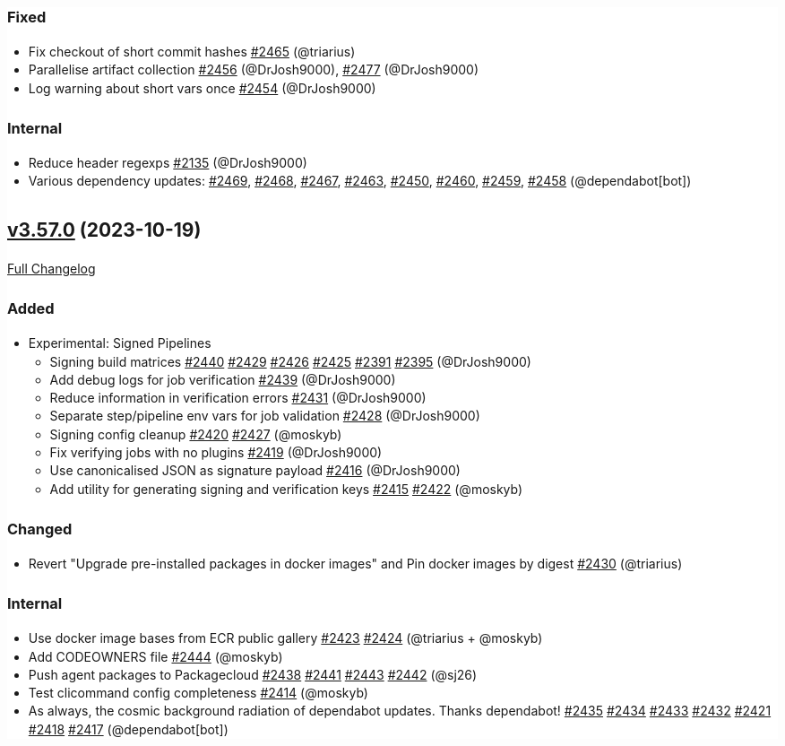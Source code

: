### Fixed
- Fix checkout of short commit hashes [#2465](https://github.com/buildkite/agent/pull/2465) (@triarius)
- Parallelise artifact collection [#2456](https://github.com/buildkite/agent/pull/2456) (@DrJosh9000), [#2477](https://github.com/buildkite/agent/pull/2477) (@DrJosh9000)
- Log warning about short vars once [#2454](https://github.com/buildkite/agent/pull/2454) (@DrJosh9000)

### Internal
- Reduce header regexps [#2135](https://github.com/buildkite/agent/pull/2135) (@DrJosh9000)
- Various dependency updates: [#2469](https://github.com/buildkite/agent/pull/2469), [#2468](https://github.com/buildkite/agent/pull/2468), [#2467](https://github.com/buildkite/agent/pull/2467), [#2463](https://github.com/buildkite/agent/pull/2463), [#2450](https://github.com/buildkite/agent/pull/2450), [#2460](https://github.com/buildkite/agent/pull/2460), [#2459](https://github.com/buildkite/agent/pull/2459), [#2458](https://github.com/buildkite/agent/pull/2458) (@dependabot[bot])

## [v3.57.0](https://github.com/buildkite/agent/tree/v3.57.0) (2023-10-19)
[Full Changelog](https://github.com/buildkite/agent/compare/v3.56.0...v3.57.0)

### Added
- Experimental: Signed Pipelines
  - Signing build matrices [#2440](https://github.com/buildkite/agent/pull/2440) [#2429](https://github.com/buildkite/agent/pull/2429) [#2426](https://github.com/buildkite/agent/pull/2426) [#2425](https://github.com/buildkite/agent/pull/2425) [#2391](https://github.com/buildkite/agent/pull/2391) [#2395](https://github.com/buildkite/agent/pull/2395) (@DrJosh9000)
  - Add debug logs for job verification [#2439](https://github.com/buildkite/agent/pull/2439) (@DrJosh9000)
  - Reduce information in verification errors [#2431](https://github.com/buildkite/agent/pull/2431) (@DrJosh9000)
  - Separate step/pipeline env vars for job validation [#2428](https://github.com/buildkite/agent/pull/2428) (@DrJosh9000)
  - Signing config cleanup [#2420](https://github.com/buildkite/agent/pull/2420) [#2427](https://github.com/buildkite/agent/pull/2427) (@moskyb)
  - Fix verifying jobs with no plugins [#2419](https://github.com/buildkite/agent/pull/2419) (@DrJosh9000)
  - Use canonicalised JSON as signature payload [#2416](https://github.com/buildkite/agent/pull/2416) (@DrJosh9000)
  - Add utility for generating signing and verification keys [#2415](https://github.com/buildkite/agent/pull/2415) [#2422](https://github.com/buildkite/agent/pull/2422) (@moskyb)

### Changed
- Revert "Upgrade pre-installed packages in docker images" and Pin docker images by digest [#2430](https://github.com/buildkite/agent/pull/2430) (@triarius)

### Internal
- Use docker image bases from ECR public gallery [#2423](https://github.com/buildkite/agent/pull/2423) [#2424](https://github.com/buildkite/agent/pull/2424) (@triarius + @moskyb)
- Add CODEOWNERS file [#2444](https://github.com/buildkite/agent/pull/2444) (@moskyb)
- Push agent packages to Packagecloud [#2438](https://github.com/buildkite/agent/pull/2438) [#2441](https://github.com/buildkite/agent/pull/2441) [#2443](https://github.com/buildkite/agent/pull/2443) [#2442](https://github.com/buildkite/agent/pull/2442) (@sj26)
- Test clicommand config completeness [#2414](https://github.com/buildkite/agent/pull/2414) (@moskyb)
- As always, the cosmic background radiation of dependabot updates. Thanks dependabot! [#2435](https://github.com/buildkite/agent/pull/2435) [#2434](https://github.com/buildkite/agent/pull/2434) [#2433](https://github.com/buildkite/agent/pull/2433) [#2432](https://github.com/buildkite/agent/pull/2432) [#2421](https://github.com/buildkite/agent/pull/2421) [#2418](https://github.com/buildkite/agent/pull/2418) [#2417](https://github.com/buildkite/agent/pull/2417)  (@dependabot[bot])
